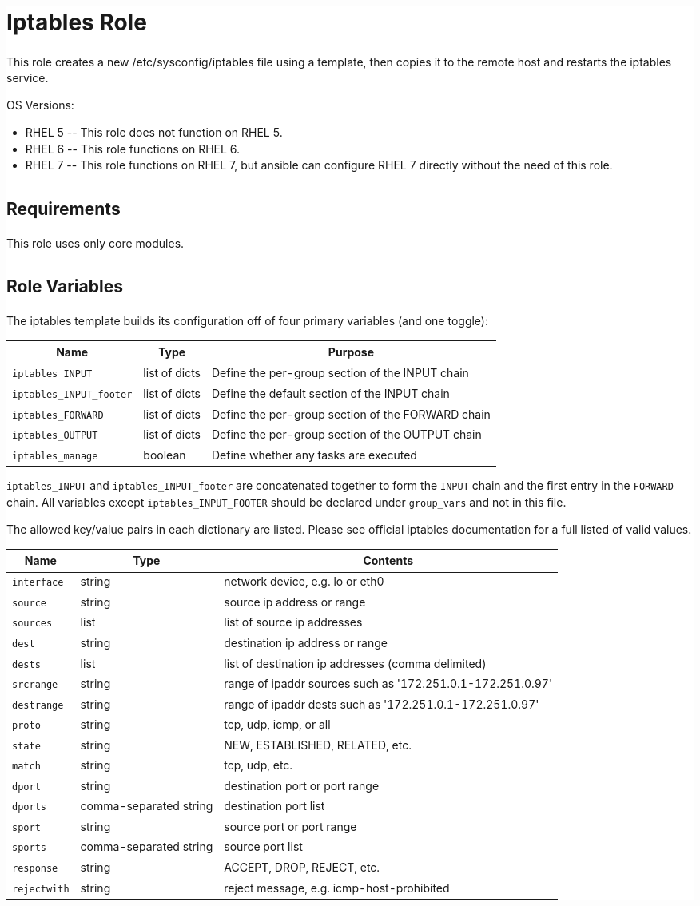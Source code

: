 Iptables Role
=========

This role creates a new /etc/sysconfig/iptables file using a template, then copies it to the 
remote host and restarts the iptables service.

OS Versions:
- RHEL 5
-- This role does not function on RHEL 5.
- RHEL 6
-- This role functions on RHEL 6.
- RHEL 7
-- This role functions on RHEL 7, but ansible can configure RHEL 7 directly without the need of this role.

Requirements
------------

This role uses only core modules.

Role Variables
--------------

The iptables template builds its configuration off of four primary
variables (and one toggle):


Name                    | Type          | Purpose
------------------------|---------------|--------
`iptables_INPUT`        | list of dicts | Define the per-group section of the INPUT chain
`iptables_INPUT_footer` | list of dicts | Define the default section of the INPUT chain
`iptables_FORWARD`      | list of dicts | Define the per-group section of the FORWARD chain
`iptables_OUTPUT`       | list of dicts | Define the per-group section of the OUTPUT chain
`iptables_manage`       | boolean       | Define whether any tasks are executed

`iptables_INPUT` and `iptables_INPUT_footer` are concatenated together to form
the `INPUT` chain and the first entry in the `FORWARD` chain. All variables except
`iptables_INPUT_FOOTER` should be declared under `group_vars` and not in this file.

The allowed key/value pairs in
each dictionary are listed. Please see official iptables documentation
for a full listed of valid values.


Name          | Type                   | Contents
--------------|------------------------|----------
`interface`   | string                 | network device, e.g. lo or eth0
`source`      | string                 | source ip address or range
`sources`     | list                   | list of source ip addresses
`dest`        | string                 | destination ip address or range
`dests`       | list                   | list of destination ip addresses (comma delimited)
`srcrange`    | string                 | range of ipaddr sources such as '172.251.0.1-172.251.0.97'
`destrange`   | string                 | range of ipaddr dests such as '172.251.0.1-172.251.0.97'
`proto`       | string                 | tcp, udp, icmp, or all
`state`       | string                 | NEW, ESTABLISHED, RELATED, etc.
`match`       | string                 | tcp, udp, etc.
`dport`       | string                 | destination port or port range
`dports`      | comma-separated string | destination port list
`sport`       | string                 | source port or port range
`sports`      | comma-separated string | source port list
`response`    | string                 | ACCEPT, DROP, REJECT, etc.
`rejectwith`  | string                 | reject message, e.g. icmp-host-prohibited
